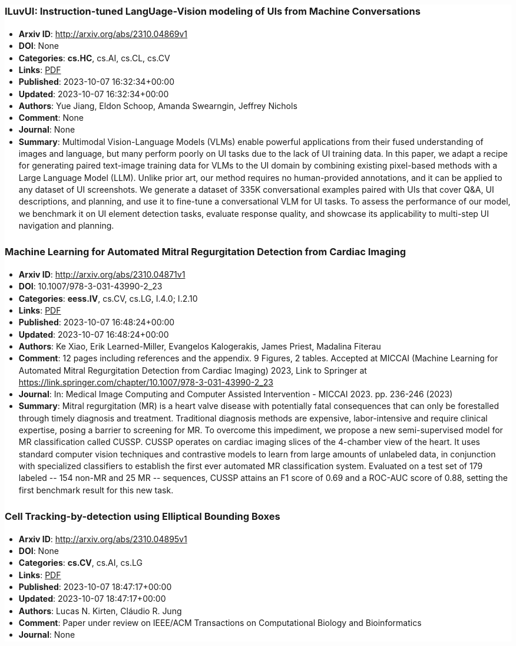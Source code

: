 

### ILuvUI: Instruction-tuned LangUage-Vision modeling of UIs from Machine Conversations
- **Arxiv ID**: http://arxiv.org/abs/2310.04869v1
- **DOI**: None
- **Categories**: **cs.HC**, cs.AI, cs.CL, cs.CV
- **Links**: [PDF](http://arxiv.org/pdf/2310.04869v1)
- **Published**: 2023-10-07 16:32:34+00:00
- **Updated**: 2023-10-07 16:32:34+00:00
- **Authors**: Yue Jiang, Eldon Schoop, Amanda Swearngin, Jeffrey Nichols
- **Comment**: None
- **Journal**: None
- **Summary**: Multimodal Vision-Language Models (VLMs) enable powerful applications from their fused understanding of images and language, but many perform poorly on UI tasks due to the lack of UI training data. In this paper, we adapt a recipe for generating paired text-image training data for VLMs to the UI domain by combining existing pixel-based methods with a Large Language Model (LLM). Unlike prior art, our method requires no human-provided annotations, and it can be applied to any dataset of UI screenshots. We generate a dataset of 335K conversational examples paired with UIs that cover Q&A, UI descriptions, and planning, and use it to fine-tune a conversational VLM for UI tasks. To assess the performance of our model, we benchmark it on UI element detection tasks, evaluate response quality, and showcase its applicability to multi-step UI navigation and planning.



### Machine Learning for Automated Mitral Regurgitation Detection from Cardiac Imaging
- **Arxiv ID**: http://arxiv.org/abs/2310.04871v1
- **DOI**: 10.1007/978-3-031-43990-2_23
- **Categories**: **eess.IV**, cs.CV, cs.LG, I.4.0; I.2.10
- **Links**: [PDF](http://arxiv.org/pdf/2310.04871v1)
- **Published**: 2023-10-07 16:48:24+00:00
- **Updated**: 2023-10-07 16:48:24+00:00
- **Authors**: Ke Xiao, Erik Learned-Miller, Evangelos Kalogerakis, James Priest, Madalina Fiterau
- **Comment**: 12 pages including references and the appendix. 9 Figures, 2 tables.
  Accepted at MICCAI (Machine Learning for Automated Mitral Regurgitation
  Detection from Cardiac Imaging) 2023, Link to Springer at
  https://link.springer.com/chapter/10.1007/978-3-031-43990-2_23
- **Journal**: In: Medical Image Computing and Computer Assisted Intervention -
  MICCAI 2023. pp. 236-246 (2023)
- **Summary**: Mitral regurgitation (MR) is a heart valve disease with potentially fatal consequences that can only be forestalled through timely diagnosis and treatment. Traditional diagnosis methods are expensive, labor-intensive and require clinical expertise, posing a barrier to screening for MR. To overcome this impediment, we propose a new semi-supervised model for MR classification called CUSSP. CUSSP operates on cardiac imaging slices of the 4-chamber view of the heart. It uses standard computer vision techniques and contrastive models to learn from large amounts of unlabeled data, in conjunction with specialized classifiers to establish the first ever automated MR classification system. Evaluated on a test set of 179 labeled -- 154 non-MR and 25 MR -- sequences, CUSSP attains an F1 score of 0.69 and a ROC-AUC score of 0.88, setting the first benchmark result for this new task.



### Cell Tracking-by-detection using Elliptical Bounding Boxes
- **Arxiv ID**: http://arxiv.org/abs/2310.04895v1
- **DOI**: None
- **Categories**: **cs.CV**, cs.AI, cs.LG
- **Links**: [PDF](http://arxiv.org/pdf/2310.04895v1)
- **Published**: 2023-10-07 18:47:17+00:00
- **Updated**: 2023-10-07 18:47:17+00:00
- **Authors**: Lucas N. Kirten, Cláudio R. Jung
- **Comment**: Paper under review on IEEE/ACM Transactions on Computational Biology
  and Bioinformatics
- **Journal**: None